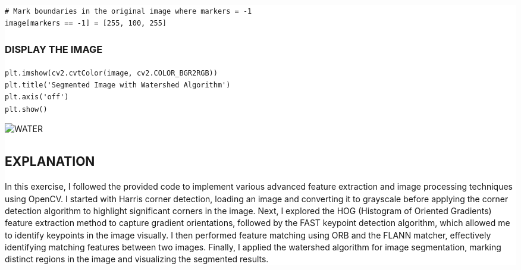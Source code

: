     # Mark boundaries in the original image where markers = -1
    image[markers == -1] = [255, 100, 255]
### DISPLAY THE IMAGE
    plt.imshow(cv2.cvtColor(image, cv2.COLOR_BGR2RGB))
    plt.title('Segmented Image with Watershed Algorithm')
    plt.axis('off')
    plt.show()
![WATER](https://github.com/user-attachments/assets/d1351a58-4cb2-48fc-8416-a117e03614ae)

## EXPLANATION
In this exercise, I followed the provided code to implement various advanced feature extraction and image processing techniques using OpenCV. I started with Harris corner detection, loading an image and converting it to grayscale before applying the corner detection algorithm to highlight significant corners in the image. Next, I explored the HOG (Histogram of Oriented Gradients) feature extraction method to capture gradient orientations, followed by the FAST keypoint detection algorithm, which allowed me to identify keypoints in the image visually. I then performed feature matching using ORB and the FLANN matcher, effectively identifying matching features between two images. Finally, I applied the watershed algorithm for image segmentation, marking distinct regions in the image and visualizing the segmented results.
